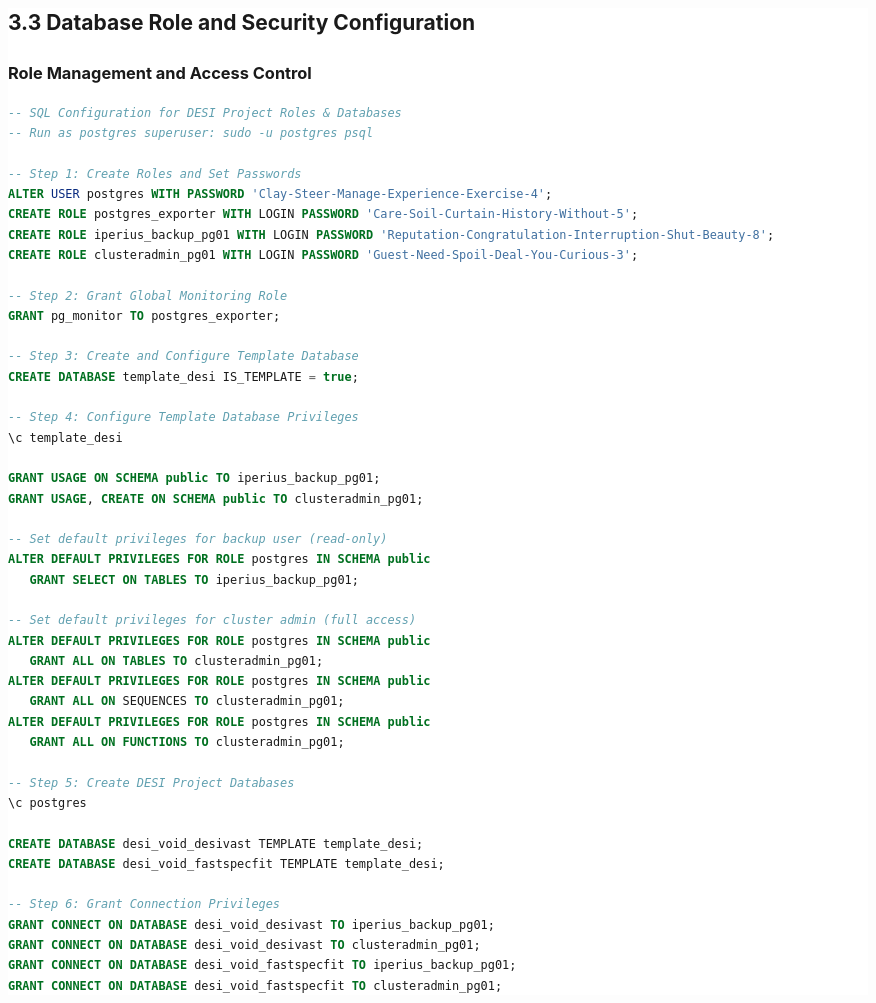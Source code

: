 ## **3.3 Database Role and Security Configuration**

### **Role Management and Access Control**

```sql
-- SQL Configuration for DESI Project Roles & Databases
-- Run as postgres superuser: sudo -u postgres psql

-- Step 1: Create Roles and Set Passwords
ALTER USER postgres WITH PASSWORD 'Clay-Steer-Manage-Experience-Exercise-4';
CREATE ROLE postgres_exporter WITH LOGIN PASSWORD 'Care-Soil-Curtain-History-Without-5';
CREATE ROLE iperius_backup_pg01 WITH LOGIN PASSWORD 'Reputation-Congratulation-Interruption-Shut-Beauty-8';
CREATE ROLE clusteradmin_pg01 WITH LOGIN PASSWORD 'Guest-Need-Spoil-Deal-You-Curious-3';

-- Step 2: Grant Global Monitoring Role
GRANT pg_monitor TO postgres_exporter;

-- Step 3: Create and Configure Template Database
CREATE DATABASE template_desi IS_TEMPLATE = true;

-- Step 4: Configure Template Database Privileges
\c template_desi

GRANT USAGE ON SCHEMA public TO iperius_backup_pg01;
GRANT USAGE, CREATE ON SCHEMA public TO clusteradmin_pg01;

-- Set default privileges for backup user (read-only)
ALTER DEFAULT PRIVILEGES FOR ROLE postgres IN SCHEMA public
   GRANT SELECT ON TABLES TO iperius_backup_pg01;

-- Set default privileges for cluster admin (full access)
ALTER DEFAULT PRIVILEGES FOR ROLE postgres IN SCHEMA public
   GRANT ALL ON TABLES TO clusteradmin_pg01;
ALTER DEFAULT PRIVILEGES FOR ROLE postgres IN SCHEMA public
   GRANT ALL ON SEQUENCES TO clusteradmin_pg01;
ALTER DEFAULT PRIVILEGES FOR ROLE postgres IN SCHEMA public
   GRANT ALL ON FUNCTIONS TO clusteradmin_pg01;

-- Step 5: Create DESI Project Databases
\c postgres

CREATE DATABASE desi_void_desivast TEMPLATE template_desi;
CREATE DATABASE desi_void_fastspecfit TEMPLATE template_desi;

-- Step 6: Grant Connection Privileges
GRANT CONNECT ON DATABASE desi_void_desivast TO iperius_backup_pg01;
GRANT CONNECT ON DATABASE desi_void_desivast TO clusteradmin_pg01;
GRANT CONNECT ON DATABASE desi_void_fastspecfit TO iperius_backup_pg01;
GRANT CONNECT ON DATABASE desi_void_fastspecfit TO clusteradmin_pg01;
```
